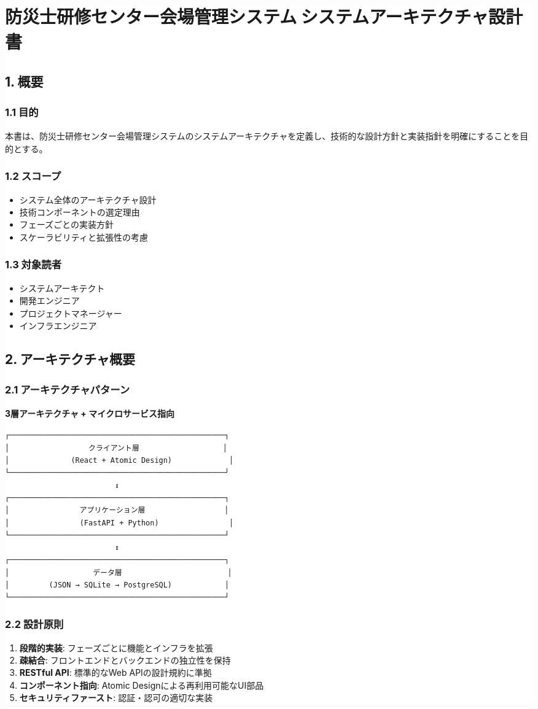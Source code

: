 # 防災士研修センター会場管理システム システムアーキテクチャ設計書

## 1. 概要

### 1.1 目的
本書は、防災士研修センター会場管理システムのシステムアーキテクチャを定義し、技術的な設計方針と実装指針を明確にすることを目的とする。

### 1.2 スコープ
- システム全体のアーキテクチャ設計
- 技術コンポーネントの選定理由
- フェーズごとの実装方針
- スケーラビリティと拡張性の考慮

### 1.3 対象読者
- システムアーキテクト
- 開発エンジニア
- プロジェクトマネージャー
- インフラエンジニア

## 2. アーキテクチャ概要

### 2.1 アーキテクチャパターン
**3層アーキテクチャ + マイクロサービス指向**

```
┌─────────────────────────────────────────────────┐
│                  クライアント層                   │
│              (React + Atomic Design)             │
└─────────────────────────────────────────────────┘
                         ↕
┌─────────────────────────────────────────────────┐
│                アプリケーション層                  │
│                (FastAPI + Python)                │
└─────────────────────────────────────────────────┘
                         ↕
┌─────────────────────────────────────────────────┐
│                   データ層                        │
│         (JSON → SQLite → PostgreSQL)            │
└─────────────────────────────────────────────────┘
```

### 2.2 設計原則
1. **段階的実装**: フェーズごとに機能とインフラを拡張
2. **疎結合**: フロントエンドとバックエンドの独立性を保持
3. **RESTful API**: 標準的なWeb APIの設計規約に準拠
4. **コンポーネント指向**: Atomic Designによる再利用可能なUI部品
5. **セキュリティファースト**: 認証・認可の適切な実装
